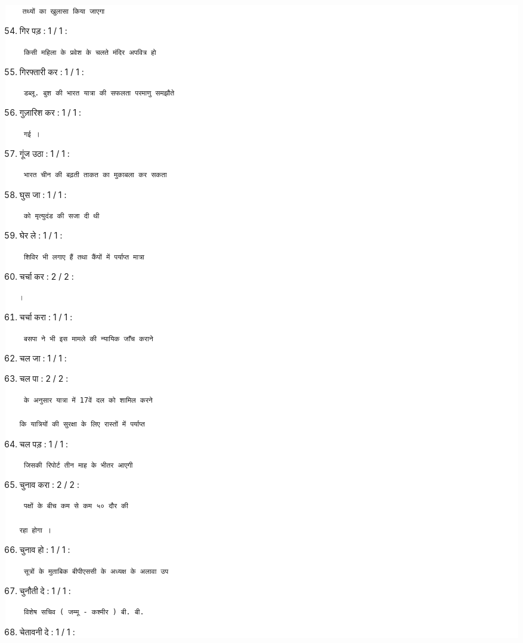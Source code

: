 		 

		तथ्यों का खुलासा किया जाएगा

54. गिर पड़ : 1  / 1 :

		 किसी महिला के प्रवेश के चलते मंदिर अपवित्र हो

55. गिरफ्तारी कर : 1  / 1 :

		 डब्लू. बुश की भारत यात्रा की सफलता परमाणु समझौते

56. गुज़ारिश कर : 1  / 1 :

		 गई ।

57. गूंज उठा : 1  / 1 :

		 भारत चीन की बढ़ती ताकत का मुकाबला कर सकता

58. घुस जा : 1  / 1 :

		 को मृत्युदंड की सजा दी थी

59. घेर ले : 1  / 1 :

		 शिविर भी लगाए हैं तथा कैंपों में पर्याप्त मात्रा

60. चर्चा कर : 2  / 2 :

		 

		।

61. चर्चा करा : 1  / 1 :

		 बसपा ने भी इस मामले की न्यायिक जाँच कराने

62. चल जा : 1  / 1 :

		 

63. चल पा : 2  / 2 :

		 के अनुसार यात्रा में 17वें दल को शामिल करने

		कि यात्रियों की सुरक्षा के लिए रास्तों में पर्याप्त

64. चल पड़ : 1  / 1 :

		 जिसकी रिपोर्ट तीन माह के भीतर आएगी

65. चुनाव करा : 2  / 2 :

		 पक्षों के बीच कम से कम ५० दौर की

		रहा होगा ।

66. चुनाव हो : 1  / 1 :

		 सूत्रों के मुताबिक बीपीएससी के अध्यक्ष के अलावा उप

67. चुनौती दे : 1  / 1 :

		 विशेष सचिव ( जम्मू - कश्मीर ) बी. बी.

68. चेतावनी दे : 1  / 1 :
